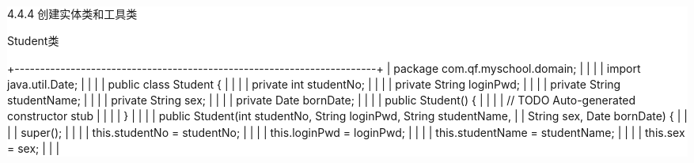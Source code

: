 4.4.4 创建实体类和工具类

Student类

+-----------------------------------------------------------------------+
| package com.qf.myschool.domain;                                       |
|                                                                       |
| import java.util.Date;                                                |
|                                                                       |
| public class Student {                                                |
|                                                                       |
| private int studentNo;                                                |
|                                                                       |
| private String loginPwd;                                              |
|                                                                       |
| private String studentName;                                           |
|                                                                       |
| private String sex;                                                   |
|                                                                       |
| private Date bornDate;                                                |
|                                                                       |
| public Student() {                                                    |
|                                                                       |
| // TODO Auto-generated constructor stub                               |
|                                                                       |
| }                                                                     |
|                                                                       |
| public Student(int studentNo, String loginPwd, String studentName,    |
| String sex, Date bornDate) {                                          |
|                                                                       |
| super();                                                              |
|                                                                       |
| this.studentNo = studentNo;                                           |
|                                                                       |
| this.loginPwd = loginPwd;                                             |
|                                                                       |
| this.studentName = studentName;                                       |
|                                                                       |
| this.sex = sex;                                                       |
|                                                                       |